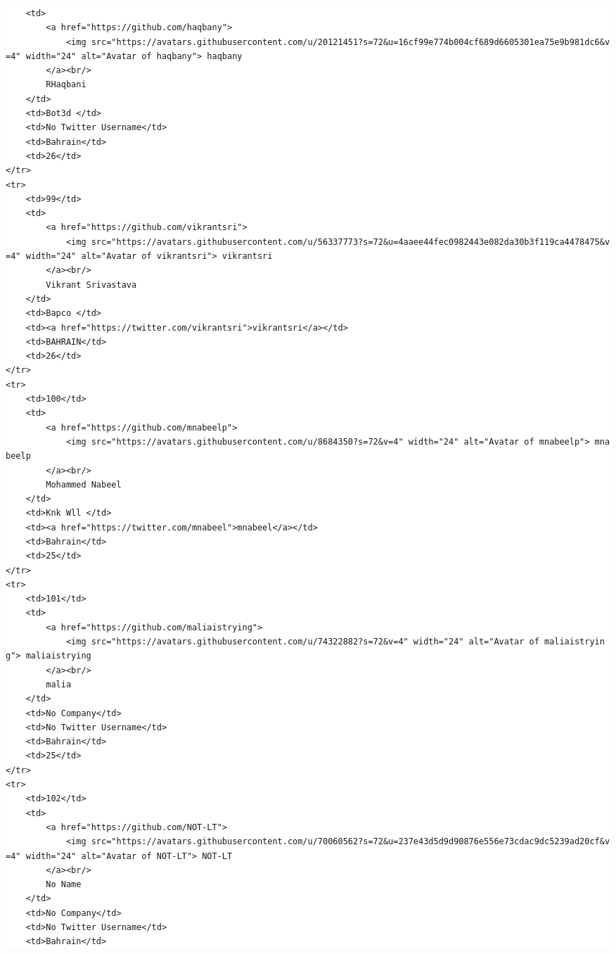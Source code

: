 		<td>
			<a href="https://github.com/haqbany">
				<img src="https://avatars.githubusercontent.com/u/20121451?s=72&u=16cf99e774b004cf689d6605301ea75e9b981dc6&v=4" width="24" alt="Avatar of haqbany"> haqbany
			</a><br/>
			RHaqbani
		</td>
		<td>Bot3d </td>
		<td>No Twitter Username</td>
		<td>Bahrain</td>
		<td>26</td>
	</tr>
	<tr>
		<td>99</td>
		<td>
			<a href="https://github.com/vikrantsri">
				<img src="https://avatars.githubusercontent.com/u/56337773?s=72&u=4aaee44fec0982443e082da30b3f119ca4478475&v=4" width="24" alt="Avatar of vikrantsri"> vikrantsri
			</a><br/>
			Vikrant Srivastava
		</td>
		<td>Bapco </td>
		<td><a href="https://twitter.com/vikrantsri">vikrantsri</a></td>
		<td>BAHRAIN</td>
		<td>26</td>
	</tr>
	<tr>
		<td>100</td>
		<td>
			<a href="https://github.com/mnabeelp">
				<img src="https://avatars.githubusercontent.com/u/8684350?s=72&v=4" width="24" alt="Avatar of mnabeelp"> mnabeelp
			</a><br/>
			Mohammed Nabeel
		</td>
		<td>Knk Wll </td>
		<td><a href="https://twitter.com/mnabeel">mnabeel</a></td>
		<td>Bahrain</td>
		<td>25</td>
	</tr>
	<tr>
		<td>101</td>
		<td>
			<a href="https://github.com/maliaistrying">
				<img src="https://avatars.githubusercontent.com/u/74322882?s=72&v=4" width="24" alt="Avatar of maliaistrying"> maliaistrying
			</a><br/>
			malia
		</td>
		<td>No Company</td>
		<td>No Twitter Username</td>
		<td>Bahrain</td>
		<td>25</td>
	</tr>
	<tr>
		<td>102</td>
		<td>
			<a href="https://github.com/NOT-LT">
				<img src="https://avatars.githubusercontent.com/u/70060562?s=72&u=237e43d5d9d90876e556e73cdac9dc5239ad20cf&v=4" width="24" alt="Avatar of NOT-LT"> NOT-LT
			</a><br/>
			No Name
		</td>
		<td>No Company</td>
		<td>No Twitter Username</td>
		<td>Bahrain</td>